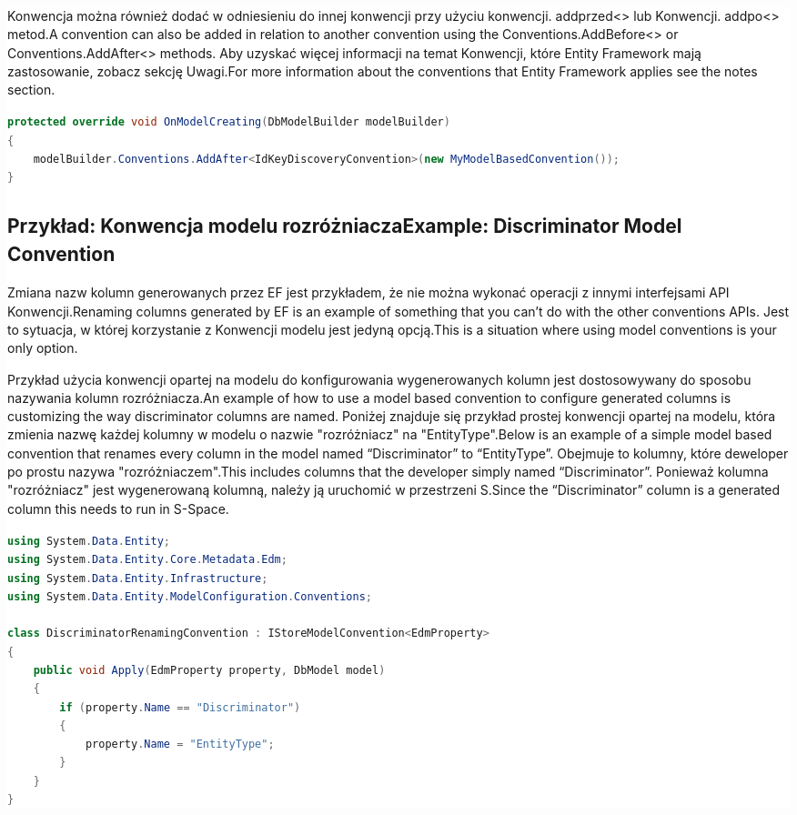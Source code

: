 <span data-ttu-id="243d8-119">Konwencja można również dodać w odniesieniu do innej konwencji przy użyciu konwencji. addprzed\<\> lub Konwencji. addpo\<\> metod.</span><span class="sxs-lookup"><span data-stu-id="243d8-119">A convention can also be added in relation to another convention using the Conventions.AddBefore\<\> or Conventions.AddAfter\<\> methods.</span></span> <span data-ttu-id="243d8-120">Aby uzyskać więcej informacji na temat Konwencji, które Entity Framework mają zastosowanie, zobacz sekcję Uwagi.</span><span class="sxs-lookup"><span data-stu-id="243d8-120">For more information about the conventions that Entity Framework applies see the notes section.</span></span>  

``` csharp
protected override void OnModelCreating(DbModelBuilder modelBuilder)
{
    modelBuilder.Conventions.AddAfter<IdKeyDiscoveryConvention>(new MyModelBasedConvention());
}
```  

## <a name="example-discriminator-model-convention"></a><span data-ttu-id="243d8-121">Przykład: Konwencja modelu rozróżniacza</span><span class="sxs-lookup"><span data-stu-id="243d8-121">Example: Discriminator Model Convention</span></span>  

<span data-ttu-id="243d8-122">Zmiana nazw kolumn generowanych przez EF jest przykładem, że nie można wykonać operacji z innymi interfejsami API Konwencji.</span><span class="sxs-lookup"><span data-stu-id="243d8-122">Renaming columns generated by EF is an example of something that you can’t do with the other conventions APIs.</span></span>  <span data-ttu-id="243d8-123">Jest to sytuacja, w której korzystanie z Konwencji modelu jest jedyną opcją.</span><span class="sxs-lookup"><span data-stu-id="243d8-123">This is a situation where using model conventions is your only option.</span></span>  

<span data-ttu-id="243d8-124">Przykład użycia konwencji opartej na modelu do konfigurowania wygenerowanych kolumn jest dostosowywany do sposobu nazywania kolumn rozróżniacza.</span><span class="sxs-lookup"><span data-stu-id="243d8-124">An example of how to use a model based convention to configure generated columns is customizing the way discriminator columns are named.</span></span>  <span data-ttu-id="243d8-125">Poniżej znajduje się przykład prostej konwencji opartej na modelu, która zmienia nazwę każdej kolumny w modelu o nazwie "rozróżniacz" na "EntityType".</span><span class="sxs-lookup"><span data-stu-id="243d8-125">Below is an example of a simple model based convention that renames every column in the model named “Discriminator” to “EntityType”.</span></span>  <span data-ttu-id="243d8-126">Obejmuje to kolumny, które deweloper po prostu nazywa "rozróżniaczem".</span><span class="sxs-lookup"><span data-stu-id="243d8-126">This includes columns that the developer simply named “Discriminator”.</span></span> <span data-ttu-id="243d8-127">Ponieważ kolumna "rozróżniacz" jest wygenerowaną kolumną, należy ją uruchomić w przestrzeni S.</span><span class="sxs-lookup"><span data-stu-id="243d8-127">Since the “Discriminator” column is a generated column this needs to run in S-Space.</span></span>  

``` csharp
using System.Data.Entity;
using System.Data.Entity.Core.Metadata.Edm;
using System.Data.Entity.Infrastructure;
using System.Data.Entity.ModelConfiguration.Conventions;

class DiscriminatorRenamingConvention : IStoreModelConvention<EdmProperty>  
{  
    public void Apply(EdmProperty property, DbModel model)  
    {            
        if (property.Name == "Discriminator")  
        {  
            property.Name = "EntityType";  
        }  
    }  
}
```  
